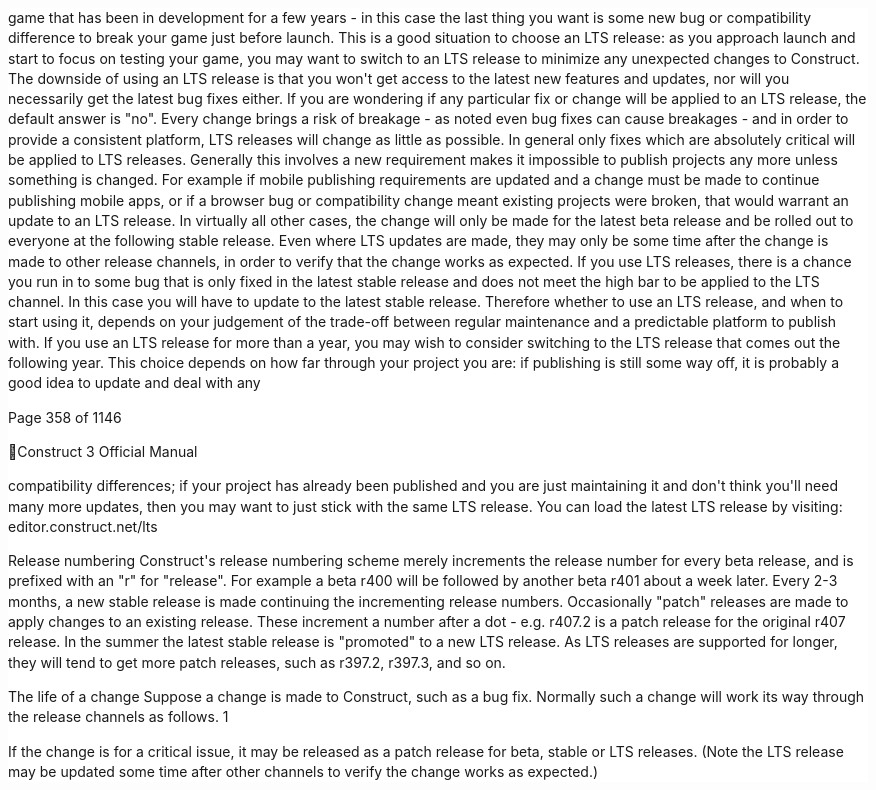 game that has been in development for a few years - in this case the last thing you want is some
new bug or compatibility difference to break your game just before launch. This is a good
situation to choose an LTS release: as you approach launch and start to focus on testing your
game, you may want to switch to an LTS release to minimize any unexpected changes to
Construct.
The downside of using an LTS release is that you won't get access to the latest new features and
updates, nor will you necessarily get the latest bug fixes either. If you are wondering if any
particular fix or change will be applied to an LTS release, the default answer is "no". Every change
brings a risk of breakage - as noted even bug fixes can cause breakages - and in order to provide
a consistent platform, LTS releases will change as little as possible. In general only fixes which
are absolutely critical will be applied to LTS releases. Generally this involves a new requirement
makes it impossible to publish projects any more unless something is changed. For example if
mobile publishing requirements are updated and a change must be made to continue publishing
mobile apps, or if a browser bug or compatibility change meant existing projects were broken,
that would warrant an update to an LTS release. In virtually all other cases, the change will only
be made for the latest beta release and be rolled out to everyone at the following stable release.
Even where LTS updates are made, they may only be some time after the change is made to
other release channels, in order to verify that the change works as expected.
If you use LTS releases, there is a chance you run in to some bug that is only fixed in the latest
stable release and does not meet the high bar to be applied to the LTS channel. In this case you
will have to update to the latest stable release. Therefore whether to use an LTS release, and
when to start using it, depends on your judgement of the trade-off between regular maintenance
and a predictable platform to publish with.
If you use an LTS release for more than a year, you may wish to consider switching to the LTS
release that comes out the following year. This choice depends on how far through your project
you are: if publishing is still some way off, it is probably a good idea to update and deal with any

Page 358 of 1146

Construct 3 Official Manual

compatibility differences; if your project has already been published and you are just maintaining
it and don't think you'll need many more updates, then you may want to just stick with the same
LTS release.
You can load the latest LTS release by visiting: editor.construct.net/lts

Release numbering
Construct's release numbering scheme merely increments the release number for every beta
release, and is prefixed with an "r" for "release". For example a beta r400 will be followed by
another beta r401 about a week later. Every 2-3 months, a new stable release is made continuing
the incrementing release numbers. Occasionally "patch" releases are made to apply changes to
an existing release. These increment a number after a dot - e.g. r407.2 is a patch release for the
original r407 release.
In the summer the latest stable release is "promoted" to a new LTS release. As LTS releases are
supported for longer, they will tend to get more patch releases, such as r397.2, r397.3, and so on.

The life of a change
Suppose a change is made to Construct, such as a bug fix. Normally such a change will work its
way through the release channels as follows.
1

If the change is for a critical issue, it may be released as a patch release for beta, stable or LTS
releases. (Note the LTS release may be updated some time after other channels to verify the
change works as expected.)
